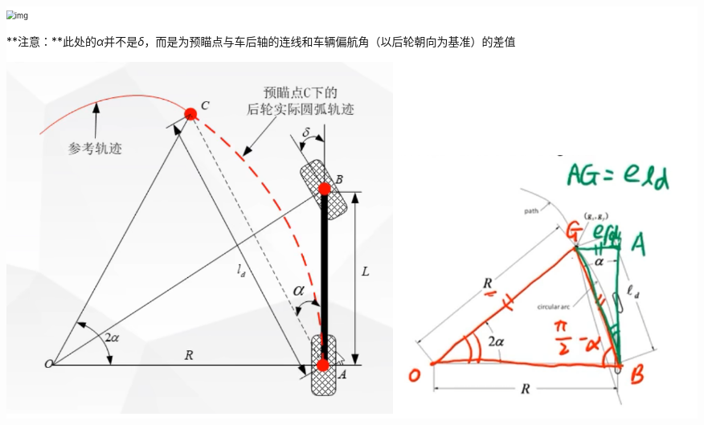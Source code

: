 <img src="../imgs/1" alt="img" style="zoom:67%;" />

**注意：**此处的$\alpha$并不是$\delta$，而是为预瞄点与车后轴的连线和车辆偏航角（以后轮朝向为基准）的差值

<img src="../imgs/image-20240115124811354.png" alt="image-20240115124811354" style="zoom:67%;" />

<img src="../imgs/image-20240118104300776.png" alt="image-20240118104300776" style="zoom:67%;" />